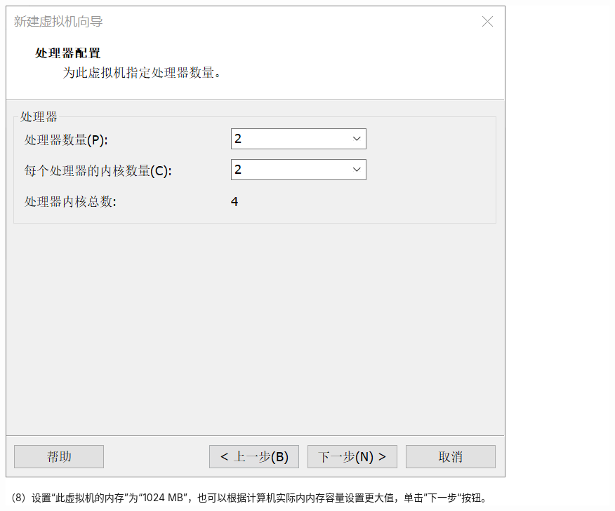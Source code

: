 ![image-20200629104228669](linux使用教程.assets/format,png-16414796734959.png)

（8）设置“此虚拟机的内存”为“1024 MB”，也可以根据计算机实际内内存容量设置更大值，单击”下一步“按钮。
